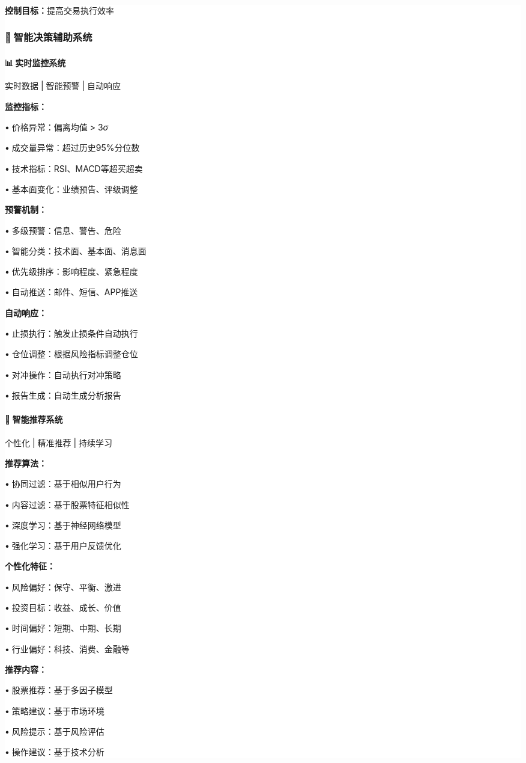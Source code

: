 <p><strong>控制目标：</strong>提高交易执行效率</p>
</div>
</div>
</div>
</div>

### 🤖 智能决策辅助系统

<div class="status-cards">
<div class="status-card blue">
<div class="status-header">
<h4>📊 实时监控系统</h4>
<div class="status-label">实时数据 | 智能预警 | 自动响应</div>
</div>
<div class="status-content">
<div class="real-time-monitoring">
<p><strong>监控指标：</strong></p>
<p>• 价格异常：偏离均值 > 3<em>σ</em></p>
<p>• 成交量异常：超过历史95%分位数</p>
<p>• 技术指标：RSI、MACD等超买超卖</p>
<p>• 基本面变化：业绩预告、评级调整</p>
<p><strong>预警机制：</strong></p>
<p>• 多级预警：信息、警告、危险</p>
<p>• 智能分类：技术面、基本面、消息面</p>
<p>• 优先级排序：影响程度、紧急程度</p>
<p>• 自动推送：邮件、短信、APP推送</p>
<p><strong>自动响应：</strong></p>
<p>• 止损执行：触发止损条件自动执行</p>
<p>• 仓位调整：根据风险指标调整仓位</p>
<p>• 对冲操作：自动执行对冲策略</p>
<p>• 报告生成：自动生成分析报告</p>
</div>
</div>
</div>
<div class="status-card green">
<div class="status-header">
<h4>🎯 智能推荐系统</h4>
<div class="status-label">个性化 | 精准推荐 | 持续学习</div>
</div>
<div class="status-content">
<div class="intelligent-recommendation">
<p><strong>推荐算法：</strong></p>
<p>• 协同过滤：基于相似用户行为</p>
<p>• 内容过滤：基于股票特征相似性</p>
<p>• 深度学习：基于神经网络模型</p>
<p>• 强化学习：基于用户反馈优化</p>
<p><strong>个性化特征：</strong></p>
<p>• 风险偏好：保守、平衡、激进</p>
<p>• 投资目标：收益、成长、价值</p>
<p>• 时间偏好：短期、中期、长期</p>
<p>• 行业偏好：科技、消费、金融等</p>
<p><strong>推荐内容：</strong></p>
<p>• 股票推荐：基于多因子模型</p>
<p>• 策略建议：基于市场环境</p>
<p>• 风险提示：基于风险评估</p>
<p>• 操作建议：基于技术分析</p>
</div>
</div>
</div>
</div>
